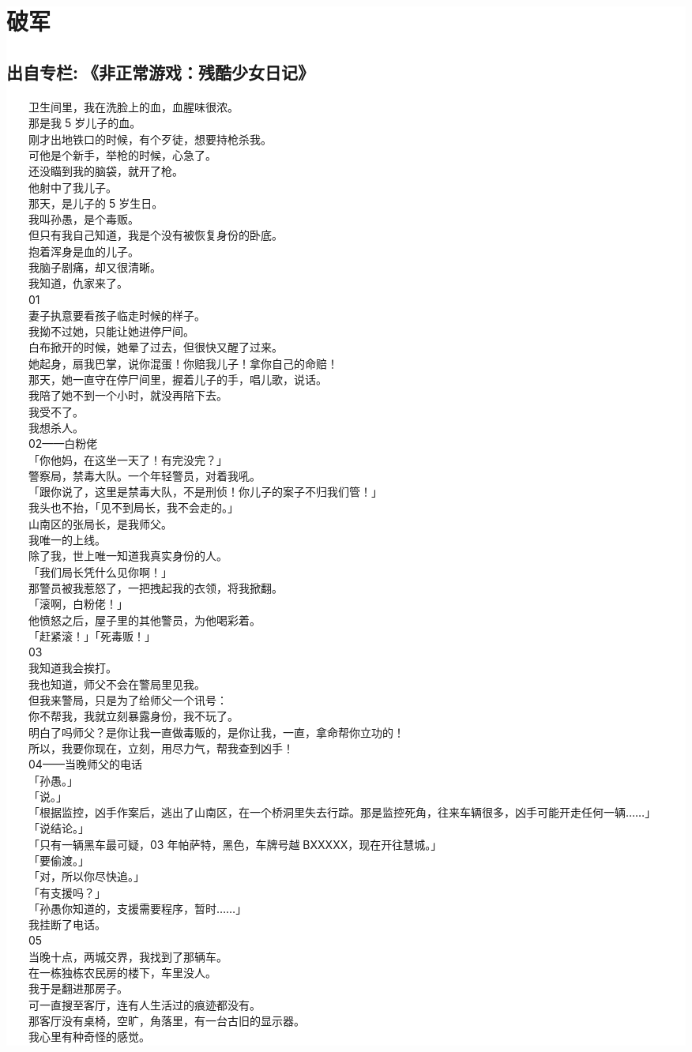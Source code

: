 # 破军  
## 出自专栏: 《非正常游戏：残酷少女日记》  
&emsp;&emsp;卫生间里，我在洗脸上的血，血腥味很浓。  
&emsp;&emsp;那是我 5 岁儿子的血。  
&emsp;&emsp;刚才出地铁口的时候，有个歹徒，想要持枪杀我。  
&emsp;&emsp;可他是个新手，举枪的时候，心急了。  
&emsp;&emsp;还没瞄到我的脑袋，就开了枪。  
&emsp;&emsp;他射中了我儿子。  
&emsp;&emsp;那天，是儿子的 5 岁生日。  
&emsp;&emsp;我叫孙愚，是个毒贩。  
&emsp;&emsp;但只有我自己知道，我是个没有被恢复身份的卧底。  
&emsp;&emsp;抱着浑身是血的儿子。  
&emsp;&emsp;我脑子剧痛，却又很清晰。  
&emsp;&emsp;我知道，仇家来了。  
&emsp;&emsp;01  
&emsp;&emsp;妻子执意要看孩子临走时候的样子。  
&emsp;&emsp;我拗不过她，只能让她进停尸间。  
&emsp;&emsp;白布掀开的时候，她晕了过去，但很快又醒了过来。  
&emsp;&emsp;她起身，扇我巴掌，说你混蛋！你赔我儿子！拿你自己的命赔！  
&emsp;&emsp;那天，她一直守在停尸间里，握着儿子的手，唱儿歌，说话。  
&emsp;&emsp;我陪了她不到一个小时，就没再陪下去。  
&emsp;&emsp;我受不了。  
&emsp;&emsp;我想杀人。  
&emsp;&emsp;02——白粉佬  
&emsp;&emsp;「你他妈，在这坐一天了！有完没完？」  
&emsp;&emsp;警察局，禁毒大队。一个年轻警员，对着我吼。  
&emsp;&emsp;「跟你说了，这里是禁毒大队，不是刑侦！你儿子的案子不归我们管！」  
&emsp;&emsp;我头也不抬，「见不到局长，我不会走的。」  
&emsp;&emsp;山南区的张局长，是我师父。  
&emsp;&emsp;我唯一的上线。  
&emsp;&emsp;除了我，世上唯一知道我真实身份的人。  
&emsp;&emsp;「我们局长凭什么见你啊！」  
&emsp;&emsp;那警员被我惹怒了，一把拽起我的衣领，将我掀翻。  
&emsp;&emsp;「滚啊，白粉佬！」  
&emsp;&emsp;他愤怒之后，屋子里的其他警员，为他喝彩着。  
&emsp;&emsp;「赶紧滚！」「死毒贩！」  
&emsp;&emsp;03  
&emsp;&emsp;我知道我会挨打。  
&emsp;&emsp;我也知道，师父不会在警局里见我。  
&emsp;&emsp;但我来警局，只是为了给师父一个讯号：  
&emsp;&emsp;你不帮我，我就立刻暴露身份，我不玩了。  
&emsp;&emsp;明白了吗师父？是你让我一直做毒贩的，是你让我，一直，拿命帮你立功的！  
&emsp;&emsp;所以，我要你现在，立刻，用尽力气，帮我查到凶手！  
&emsp;&emsp;04——当晚师父的电话  
&emsp;&emsp;「孙愚。」  
&emsp;&emsp;「说。」  
&emsp;&emsp;「根据监控，凶手作案后，逃出了山南区，在一个桥洞里失去行踪。那是监控死角，往来车辆很多，凶手可能开走任何一辆……」  
&emsp;&emsp;「说结论。」  
&emsp;&emsp;「只有一辆黑车最可疑，03 年帕萨特，黑色，车牌号越 BXXXXX，现在开往慧城。」  
&emsp;&emsp;「要偷渡。」  
&emsp;&emsp;「对，所以你尽快追。」  
&emsp;&emsp;「有支援吗？」  
&emsp;&emsp;「孙愚你知道的，支援需要程序，暂时……」  
&emsp;&emsp;我挂断了电话。  
&emsp;&emsp;05  
&emsp;&emsp;当晚十点，两城交界，我找到了那辆车。  
&emsp;&emsp;在一栋独栋农民房的楼下，车里没人。  
&emsp;&emsp;我于是翻进那房子。  
&emsp;&emsp;可一直搜至客厅，连有人生活过的痕迹都没有。  
&emsp;&emsp;那客厅没有桌椅，空旷，角落里，有一台古旧的显示器。  
&emsp;&emsp;我心里有种奇怪的感觉。  